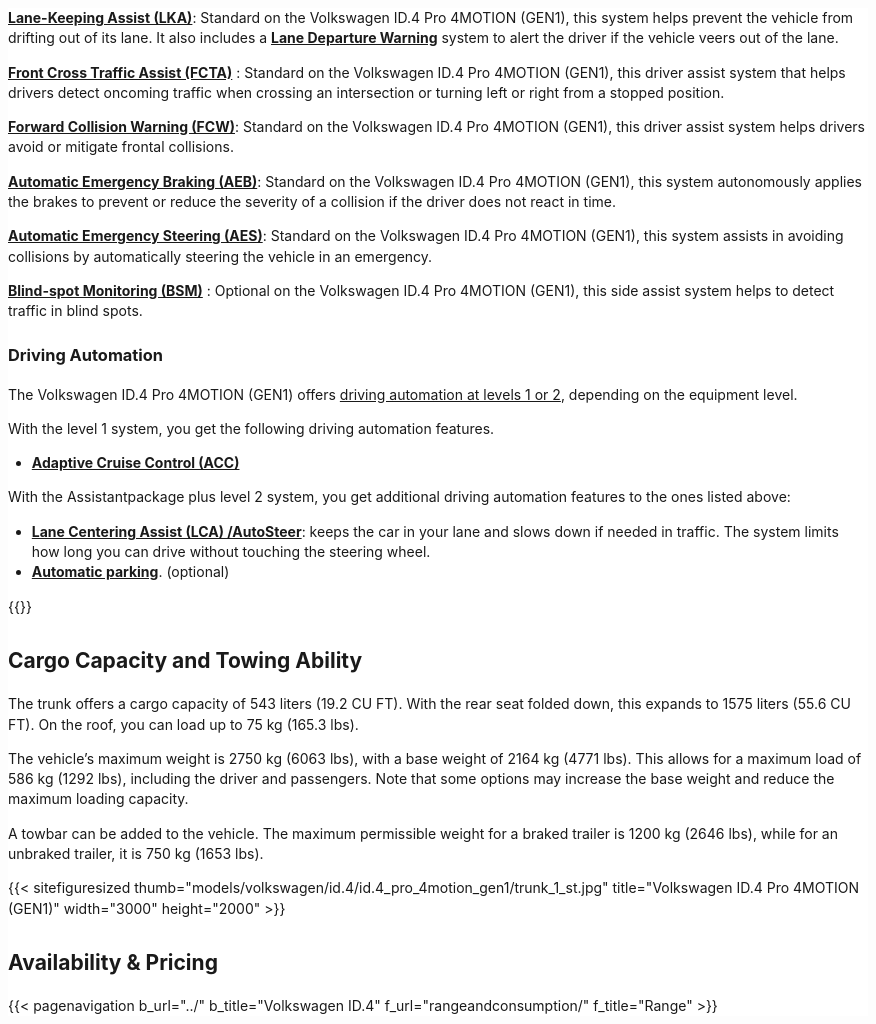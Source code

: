 [**Lane-Keeping Assist (LKA)**](../../../../technology/driverassistance/lanekeepingassist/): Standard on the Volkswagen ID.4 Pro 4MOTION (GEN1), this system helps prevent the vehicle from drifting out of its lane. It also includes a [**Lane Departure Warning**](../../../../technology/driverassistance/lanedeparturewarning/) system to alert the driver if the vehicle veers out of the lane.

[**Front Cross Traffic Assist (FCTA)**](../../../../technology/driverassistance/frontcrosstrafficassist/) : Standard on the Volkswagen ID.4 Pro 4MOTION (GEN1), this driver assist system that helps drivers detect oncoming traffic when crossing an intersection or turning left or right from a stopped position.

[**Forward Collision Warning (FCW)**](../../../../technology/driverassistance/forwardcollisionwarning/): Standard on the Volkswagen ID.4 Pro 4MOTION (GEN1), this driver assist system helps drivers avoid or mitigate frontal collisions.

[**Automatic Emergency Braking (AEB)**](../../../../technology/driverassistance/automaticemergencybraking/): Standard on the Volkswagen ID.4 Pro 4MOTION (GEN1), this system autonomously applies the brakes to prevent or reduce the severity of a collision if the driver does not react in time.

[**Automatic Emergency Steering (AES)**](../../../../technology/driverassistance/automaticemergencysteering/): Standard on the Volkswagen ID.4 Pro 4MOTION (GEN1), this system assists in avoiding collisions by automatically steering the vehicle in an emergency.

[**Blind-spot Monitoring (BSM)**](../../../../technology/driverassistance/blindspotmonitoring/) : Optional on the Volkswagen ID.4 Pro 4MOTION (GEN1), this side assist system helps to detect traffic in blind spots.

### Driving Automation

The Volkswagen ID.4 Pro 4MOTION (GEN1) offers [driving automation at levels 1 or 2](../../../../technology/driverassistance/#level-of-autonomous-driving), depending on the equipment level.

With the   level 1 system, you get the following driving automation features.

- [**Adaptive Cruise Control (ACC)**](../../../../technology/driverassistance/adaptivecruisecontrol/)

With the Assistantpackage plus  level 2 system, you get additional driving automation features to the ones listed above:

- [**Lane Centering Assist (LCA) /AutoSteer**](../../../../technology/driverassistance/autosteer/): keeps the car in your lane and slows down if needed in traffic. The system limits how long you can drive without touching the steering wheel.
- [**Automatic parking**](../../../../technology/driverassistance/automaticparking/). (optional)

{{<evkxdisplayaddarticle />}}

## Cargo Capacity and Towing Ability

The trunk offers a cargo capacity of 543 liters (19.2 CU FT). With the rear seat folded down, this expands to 1575 liters (55.6 CU FT). On the roof, you can load up to 75 kg (165.3 lbs).

The vehicle’s maximum weight is 2750 kg (6063 lbs), with a base weight of 2164 kg (4771 lbs). This allows for a maximum load of 586 kg (1292 lbs), including the driver and passengers. Note that some options may increase the base weight and reduce the maximum loading capacity.

A towbar can be added to the vehicle. The maximum permissible weight for a braked trailer is 1200 kg (2646 lbs), while for an unbraked trailer, it is 750 kg (1653 lbs).

{{< sitefiguresized thumb="models/volkswagen/id.4/id.4_pro_4motion_gen1/trunk_1_st.jpg" title="Volkswagen ID.4 Pro 4MOTION (GEN1)" width="3000" height="2000"  >}}

## Availability & Pricing


{{< pagenavigation b_url="../" b_title="Volkswagen ID.4" f_url="rangeandconsumption/" f_title="Range" >}}
